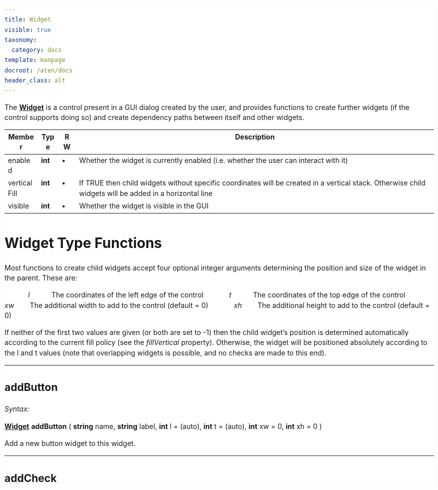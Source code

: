```yaml
---
title: Widget
visible: true
taxonomy:
  category: docs
template: manpage
docroot: /aten/docs
header_class: alt
---
```


The [**Widget**](/aten/docs/scripting/variabletypes/widget) is a control present in a GUI dialog created by the user, and provides functions to create further widgets (if the control supports doing so) and create dependency paths between itself and other widgets.

| Member | Type | RW | Description |
|--------|------|----|-------------|
| enabled | **int** | • | Whether the widget is currently enabled (i.e. whether the user can interact with it) |
| verticalFill | **int** | • | If TRUE then child widgets without specific coordinates will be created in a vertical stack. Otherwise child widgets will be added in a horizontal line |
| visible | **int** | • | Whether the widget is visible in the GUI |

# Widget Type Functions

Most functions to create child widgets accept four optional integer arguments determining the position and size of the widget in the parent. These are:

            _l_           The coordinates of the left edge of the control
            _t_           The coordinates of the top edge of the control
            _xw_        The additional width to add to the control (default = 0)
            _xh_        The additional height to add to the control (default = 0)

If neither of the first two values are given (or both are set to -1) then the child widget’s position is determined automatically according to the current fill policy (see the _fillVertical_ property). Otherwise, the widget will be positioned absolutely according to the l and t values (note that overlapping widgets is possible, and no checks are made to this end).

---

## addButton <a id="addbutton"></a>

_Syntax:_

[**Widget**](/aten/docs/scripting/variabletypes/widget) **addButton** ( **string** name, **string** label, **int** l = (auto), **int** t = (auto), **int** xw = 0, **int** xh = 0 )

Add a new button widget to this widget.

---

## addCheck <a id="addcheck"></a>
